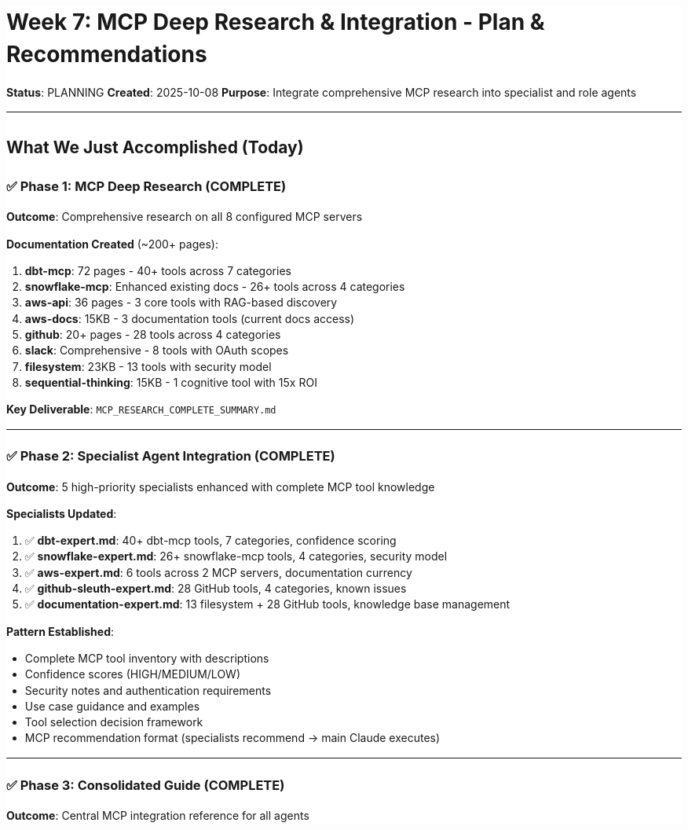 # Week 7: MCP Deep Research & Integration - Plan & Recommendations

**Status**: PLANNING
**Created**: 2025-10-08
**Purpose**: Integrate comprehensive MCP research into specialist and role agents

---

## What We Just Accomplished (Today)

### ✅ Phase 1: MCP Deep Research (COMPLETE)
**Outcome**: Comprehensive research on all 8 configured MCP servers

**Documentation Created** (~200+ pages):
1. **dbt-mcp**: 72 pages - 40+ tools across 7 categories
2. **snowflake-mcp**: Enhanced existing docs - 26+ tools across 4 categories
3. **aws-api**: 36 pages - 3 core tools with RAG-based discovery
4. **aws-docs**: 15KB - 3 documentation tools (current docs access)
5. **github**: 20+ pages - 28 tools across 4 categories
6. **slack**: Comprehensive - 8 tools with OAuth scopes
7. **filesystem**: 23KB - 13 tools with security model
8. **sequential-thinking**: 15KB - 1 cognitive tool with 15x ROI

**Key Deliverable**: `MCP_RESEARCH_COMPLETE_SUMMARY.md`

---

### ✅ Phase 2: Specialist Agent Integration (COMPLETE)
**Outcome**: 5 high-priority specialists enhanced with complete MCP tool knowledge

**Specialists Updated**:
1. ✅ **dbt-expert.md**: 40+ dbt-mcp tools, 7 categories, confidence scoring
2. ✅ **snowflake-expert.md**: 26+ snowflake-mcp tools, 4 categories, security model
3. ✅ **aws-expert.md**: 6 tools across 2 MCP servers, documentation currency
4. ✅ **github-sleuth-expert.md**: 28 GitHub tools, 4 categories, known issues
5. ✅ **documentation-expert.md**: 13 filesystem + 28 GitHub tools, knowledge base management

**Pattern Established**:
- Complete MCP tool inventory with descriptions
- Confidence scores (HIGH/MEDIUM/LOW)
- Security notes and authentication requirements
- Use case guidance and examples
- Tool selection decision framework
- MCP recommendation format (specialists recommend → main Claude executes)

---

### ✅ Phase 3: Consolidated Guide (COMPLETE)
**Outcome**: Central MCP integration reference for all agents
